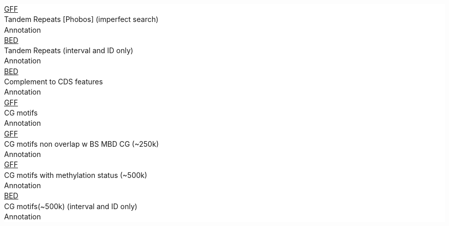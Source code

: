 </td>
        <td><a class="wiki_link_ext" href="http://eagle.fish.washington.edu/cnidarian/oyster_v9_M_repeats_phobos.gff" rel="nofollow">GFF</a><br />
</td>
        <td>Tandem Repeats [Phobos] (imperfect search)<br />
</td>
    </tr>
    <tr>
        <td>Annotation<br />
</td>
        <td><a class="wiki_link_ext" href="http://eagle.fish.washington.edu/cnidarian/oyster_v9_M_repeats_phobos_b.bed" rel="nofollow">BED</a><br />
</td>
        <td>Tandem Repeats (interval and ID only)<br />
</td>
    </tr>
    <tr>
        <td>Annotation<br />
</td>
        <td><a class="wiki_link_ext" href="http://eagle.fish.washington.edu/cnidarian/oyster_v9_M%5BComplement_to_CDS%5D.bed" rel="nofollow">BED</a><br />
</td>
        <td>Complement to CDS features<br />
</td>
    </tr>
    <tr>
        <td>Annotation<br />
</td>
        <td><a class="wiki_link_ext" href="http://eagle.fish.washington.edu/cnidarian/oyster_v9_M_fuzznuc_CG.gff" rel="nofollow">GFF</a><br />
</td>
        <td>CG motifs<br />
</td>
    </tr>
    <tr>
        <td>Annotation<br />
</td>
        <td><a class="wiki_link_ext" href="http://eagle.fish.washington.edu/cnidarian/oyster_v9_M_nonmeth_CG_250k.gff" rel="nofollow">GFF</a><br />
</td>
        <td>CG motifs non overlap w BS MBD CG (~250k)<br />
</td>
    </tr>
    <tr>
        <td>Annotation<br />
</td>
        <td><a class="wiki_link_ext" href="http://eagle.fish.washington.edu/cnidarian/oyster_v9_M_500k_CG_a.gff" rel="nofollow">GFF</a><br />
</td>
        <td>CG motifs with methylation status (~500k)<br />
</td>
    </tr>
    <tr>
        <td>Annotation<br />
</td>
        <td><a class="wiki_link_ext" href="http://eagle.fish.washington.edu/cnidarian/oyster_v9_M_500k_CG_b.bed" rel="nofollow">BED</a><br />
</td>
        <td>CG motifs(~500k) (interval and ID only)<br />
</td>
    </tr>
    <tr>
        <td>Annotation<br />
</td>